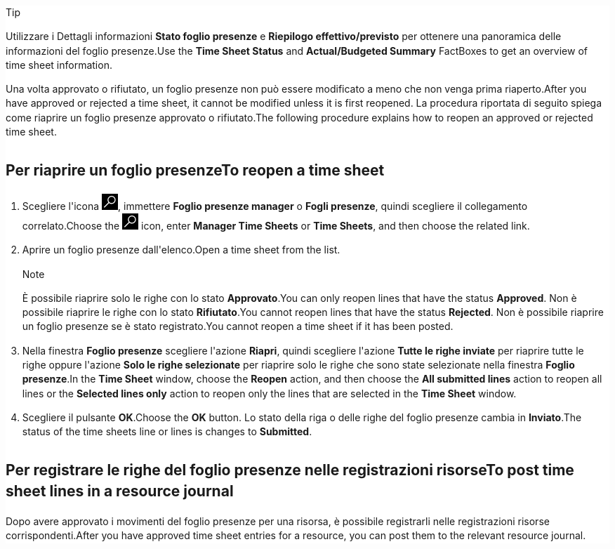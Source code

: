 > [!TIP]  
>   <span data-ttu-id="c9f0f-173">Utilizzare i Dettagli informazioni **Stato foglio presenze** e **Riepilogo effettivo/previsto** per ottenere una panoramica delle informazioni del foglio presenze.</span><span class="sxs-lookup"><span data-stu-id="c9f0f-173">Use the **Time Sheet Status** and **Actual/Budgeted Summary** FactBoxes to get an overview of time sheet information.</span></span>

<span data-ttu-id="c9f0f-174">Una volta approvato o rifiutato, un foglio presenze non può essere modificato a meno che non venga prima riaperto.</span><span class="sxs-lookup"><span data-stu-id="c9f0f-174">After you have approved or rejected a time sheet, it cannot be modified unless it is first reopened.</span></span> <span data-ttu-id="c9f0f-175">La procedura riportata di seguito spiega come riaprire un foglio presenze approvato o rifiutato.</span><span class="sxs-lookup"><span data-stu-id="c9f0f-175">The following procedure explains how to reopen an approved or rejected time sheet.</span></span>

## <a name="to-reopen-a-time-sheet"></a><span data-ttu-id="c9f0f-176">Per riaprire un foglio presenze</span><span class="sxs-lookup"><span data-stu-id="c9f0f-176">To reopen a time sheet</span></span>
1. <span data-ttu-id="c9f0f-177">Scegliere l'icona ![Cerca pagina o report](media/ui-search/search_small.png "icona Cerca pagina o report"), immettere **Foglio presenze manager** o **Fogli presenze**, quindi scegliere il collegamento correlato.</span><span class="sxs-lookup"><span data-stu-id="c9f0f-177">Choose the ![Search for Page or Report](media/ui-search/search_small.png "Search for Page or Report icon") icon, enter **Manager Time Sheets** or **Time Sheets**, and then choose the related link.</span></span>
2. <span data-ttu-id="c9f0f-178">Aprire un foglio presenze dall'elenco.</span><span class="sxs-lookup"><span data-stu-id="c9f0f-178">Open a time sheet from the list.</span></span>  

    > [!NOTE]  
   >   <span data-ttu-id="c9f0f-179">È possibile riaprire solo le righe con lo stato **Approvato**.</span><span class="sxs-lookup"><span data-stu-id="c9f0f-179">You can only reopen lines that have the status **Approved**.</span></span> <span data-ttu-id="c9f0f-180">Non è possibile riaprire le righe con lo stato **Rifiutato**.</span><span class="sxs-lookup"><span data-stu-id="c9f0f-180">You cannot reopen lines that have the status **Rejected**.</span></span> <span data-ttu-id="c9f0f-181">Non è possibile riaprire un foglio presenze se è stato registrato.</span><span class="sxs-lookup"><span data-stu-id="c9f0f-181">You cannot reopen a time sheet if it has been posted.</span></span>  
3. <span data-ttu-id="c9f0f-182">Nella finestra **Foglio presenze** scegliere l'azione **Riapri**, quindi scegliere l'azione **Tutte le righe inviate** per riaprire tutte le righe oppure l'azione **Solo le righe selezionate** per riaprire solo le righe che sono state selezionate nella finestra **Foglio presenze**.</span><span class="sxs-lookup"><span data-stu-id="c9f0f-182">In the **Time Sheet** window, choose the **Reopen** action, and then choose the **All submitted lines** action to reopen all lines or the **Selected lines only** action to reopen only the lines that are selected in the **Time Sheet** window.</span></span>
4. <span data-ttu-id="c9f0f-183">Scegliere il pulsante **OK**.</span><span class="sxs-lookup"><span data-stu-id="c9f0f-183">Choose the **OK** button.</span></span> <span data-ttu-id="c9f0f-184">Lo stato della riga o delle righe del foglio presenze cambia in **Inviato**.</span><span class="sxs-lookup"><span data-stu-id="c9f0f-184">The status of the time sheets line or lines is changes to **Submitted**.</span></span>  

## <a name="to-post-time-sheet-lines-in-a-resource-journal"></a><span data-ttu-id="c9f0f-185">Per registrare le righe del foglio presenze nelle registrazioni risorse</span><span class="sxs-lookup"><span data-stu-id="c9f0f-185">To post time sheet lines in a resource journal</span></span>
<span data-ttu-id="c9f0f-186">Dopo avere approvato i movimenti del foglio presenze per una risorsa, è possibile registrarli nelle registrazioni risorse corrispondenti.</span><span class="sxs-lookup"><span data-stu-id="c9f0f-186">After you have approved time sheet entries for a resource, you can post them to the relevant resource journal.</span></span>
